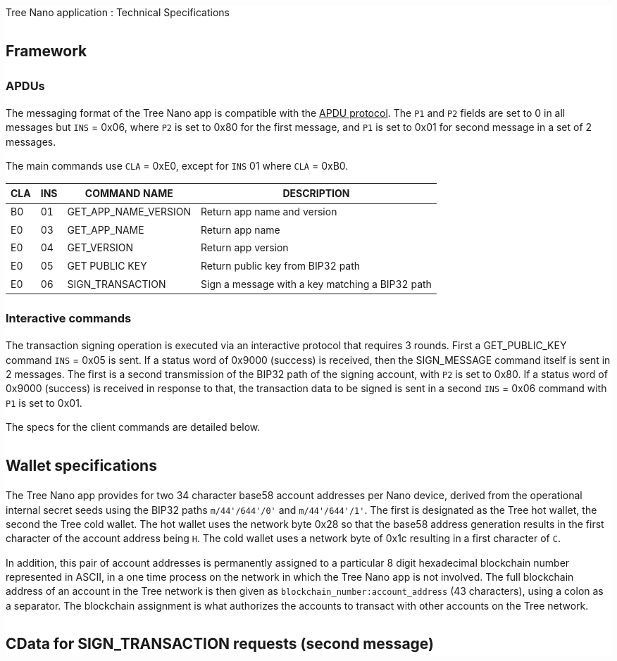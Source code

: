 Tree Nano application : Technical Specifications


## Framework

### APDUs

The messaging format of the Tree Nano app is compatible with the [APDU protocol](https://developers.ledger.com/docs/nano-app/application-structure/#apdu-interpretation-loop). The `P1` and `P2` fields are set to 0 in all messages but `INS` = 0x06, where `P2` is set to 0x80 for the first message, and `P1` is set to 0x01 for second message in a set of 2 messages.

The main commands use `CLA` = 0xE0, except for `INS` 01 where `CLA` = 0xB0.

| CLA | INS | COMMAND NAME         | DESCRIPTION |
|-----|-----|----------------------|-------------|
|  B0 |  01 | GET_APP_NAME_VERSION | Return app name and version |
|  E0 |  03 | GET_APP_NAME         | Return app name |
|  E0 |  04 | GET_VERSION          | Return app version |
|  E0 |  05 | GET PUBLIC KEY       | Return public key from BIP32 path |
|  E0 |  06 | SIGN_TRANSACTION     | Sign a message with a key matching a BIP32 path |


### Interactive commands

The transaction signing operation is executed via an interactive protocol that requires 3 rounds. First a GET_PUBLIC_KEY command `INS` = 0x05 is sent.  If a status word of 0x9000 (success) is received, then the SIGN_MESSAGE command itself is sent in 2 messages.  The first is a second transmission of the BIP32 path of the signing account, with `P2` is set to 0x80.  If a status word of 0x9000 (success) is received in response to that, the transaction data to be signed is sent in a second `INS` = 0x06 command with `P1` is set to 0x01.

The specs for the client commands are detailed below.

## Wallet specifications

The Tree Nano app provides for two 34 character base58 account addresses per Nano device, derived from the operational internal secret seeds using the BIP32 paths `m/44'/644'/0'` and `m/44'/644'/1'`.  The first is designated as the Tree hot wallet, the second the Tree cold wallet.  The hot wallet uses the network byte 0x28 so that the base58 address generation results in the first character of the account address being `H`.  The cold wallet uses a network byte of 0x1c resulting in a first character of `C`.  

In addition, this pair of account addresses is permanently assigned to a particular 8 digit hexadecimal blockchain number represented in ASCII, in a one time process on the network in which the Tree Nano app is not involved.  The full blockchain address of an account in the Tree network is then given as `blockchain_number:account_address` (43 characters), using a colon as a separator.  The blockchain assignment is what authorizes the accounts to transact with other accounts on the Tree network.

## CData for SIGN_TRANSACTION requests (second message)
